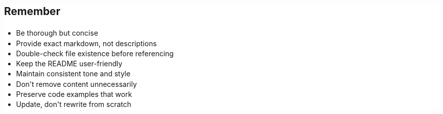 ## Remember

- Be thorough but concise
- Provide exact markdown, not descriptions
- Double-check file existence before referencing
- Keep the README user-friendly
- Maintain consistent tone and style
- Don't remove content unnecessarily
- Preserve code examples that work
- Update, don't rewrite from scratch
